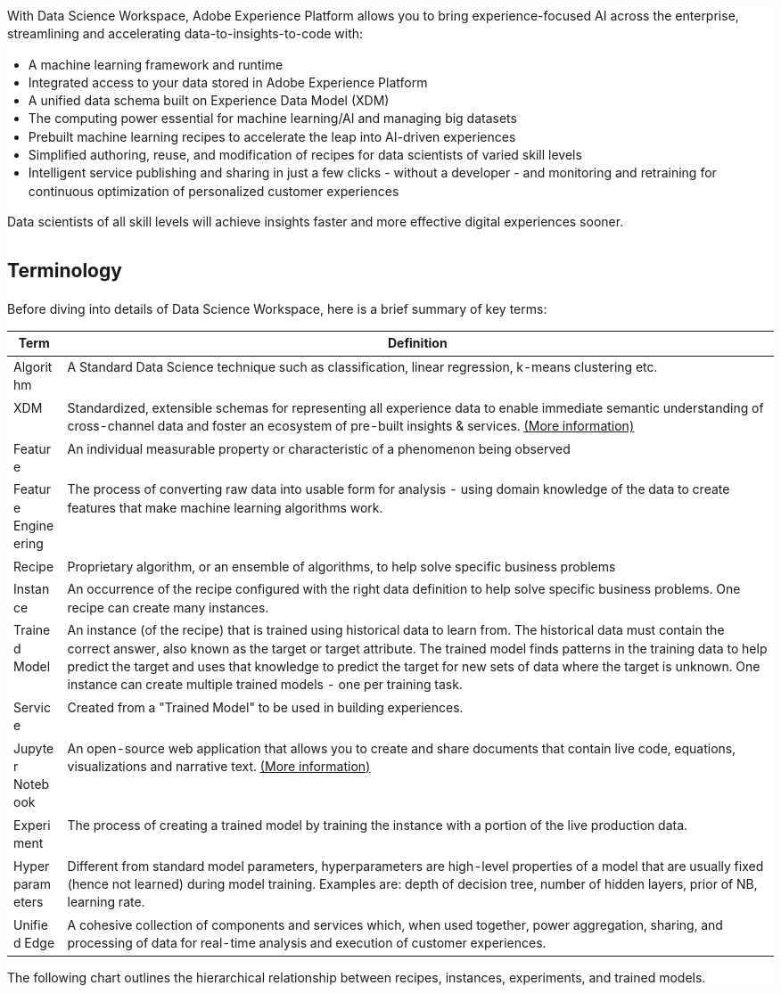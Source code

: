 With Data Science Workspace, Adobe Experience Platform allows you to bring experience-focused AI across the enterprise, streamlining and accelerating data-to-insights-to-code with:
* A machine learning framework and runtime
* Integrated access to your data stored in Adobe Experience Platform
* A unified data schema built on Experience Data Model (XDM)
* The computing power essential for machine learning/AI and managing big datasets
* Prebuilt machine learning recipes to accelerate the leap into AI-driven experiences
* Simplified authoring, reuse, and modification of recipes for data scientists of varied skill levels
* Intelligent service publishing and sharing in just a few clicks - without a developer - and monitoring and retraining for continuous optimization of personalized customer experiences

Data scientists of all skill levels will achieve insights faster and more effective digital experiences sooner. 

## Terminology

Before diving into details of Data Science Workspace, here is a brief summary of key terms:

| Term | Definition |
|---------------------|------------------------------------------------------------------------------------------------------------------------------------------------------------------------------------------------------------------------------------------------------------------------------------------------------------------------------------------------------------------------------------------------------------------------------------------------------------------|
| Algorithm | A Standard Data Science technique such as classification, linear regression, k-means clustering etc. |
| XDM | Standardized, extensible schemas for representing all experience data to enable immediate semantic understanding of cross-channel data and foster an ecosystem of pre-built insights & services. [(More information)](https://adobe.io/apis/cloudplatform/dataservices/xdm.html) |
| Feature | An individual measurable property or characteristic of a phenomenon being observed |
| Feature Engineering | The process of converting raw data into usable form for analysis - using domain knowledge of the data to create features that make machine learning algorithms work. |
| Recipe | Proprietary algorithm, or an ensemble of algorithms, to help solve specific business problems |
| Instance | An occurrence of the recipe configured with the right data definition to help solve specific business problems. One recipe can create many instances. |
| Trained Model | An instance (of the recipe) that is trained using historical data to learn from. The historical data must contain the correct answer, also known as the target or target attribute. The trained model finds patterns in the training data to help predict the target and uses that knowledge to predict the target for new sets of data where the target is unknown. One instance can create multiple trained models - one per training task. |
| Service | Created from a "Trained Model" to be used in building experiences. |
| Jupyter Notebook | An open-source web application that allows you to create and share documents that contain live code, equations, visualizations and narrative text. [(More information)](http://jupyter.org/) |
| Experiment | The process of creating a trained model by training the instance with a portion of the live production data. |
| Hyperparameters | Different from standard model parameters, hyperparameters are high-level properties of a model that are usually fixed (hence not learned) during model training. Examples are: depth of decision tree, number of hidden layers, prior of NB, learning rate. |
| Unified Edge | A cohesive collection of components and services which, when used together, power aggregation, sharing, and processing of data for real-time analysis and execution of customer experiences. |

The following chart outlines the hierarchical relationship between recipes, instances, experiments, and trained models. 
